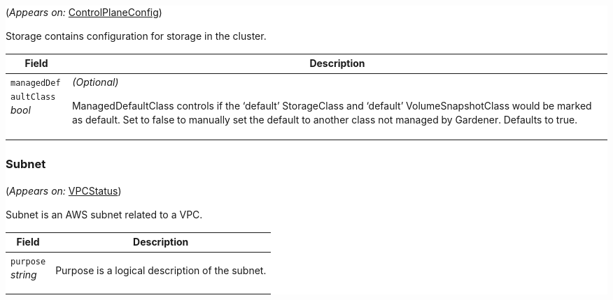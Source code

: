 <p>
(<em>Appears on:</em>
<a href="#aws.provider.extensions.gardener.cloud/v1alpha1.ControlPlaneConfig">ControlPlaneConfig</a>)
</p>
<p>
<p>Storage contains configuration for storage in the cluster.</p>
</p>
<table>
<thead>
<tr>
<th>Field</th>
<th>Description</th>
</tr>
</thead>
<tbody>
<tr>
<td>
<code>managedDefaultClass</code></br>
<em>
bool
</em>
</td>
<td>
<em>(Optional)</em>
<p>ManagedDefaultClass controls if the &lsquo;default&rsquo; StorageClass and &lsquo;default&rsquo; VolumeSnapshotClass
would be marked as default. Set to false to manually set the default to another class not
managed by Gardener.
Defaults to true.</p>
</td>
</tr>
</tbody>
</table>
<h3 id="aws.provider.extensions.gardener.cloud/v1alpha1.Subnet">Subnet
</h3>
<p>
(<em>Appears on:</em>
<a href="#aws.provider.extensions.gardener.cloud/v1alpha1.VPCStatus">VPCStatus</a>)
</p>
<p>
<p>Subnet is an AWS subnet related to a VPC.</p>
</p>
<table>
<thead>
<tr>
<th>Field</th>
<th>Description</th>
</tr>
</thead>
<tbody>
<tr>
<td>
<code>purpose</code></br>
<em>
string
</em>
</td>
<td>
<p>Purpose is a logical description of the subnet.</p>
</td>
</tr>
<tr>
<td>